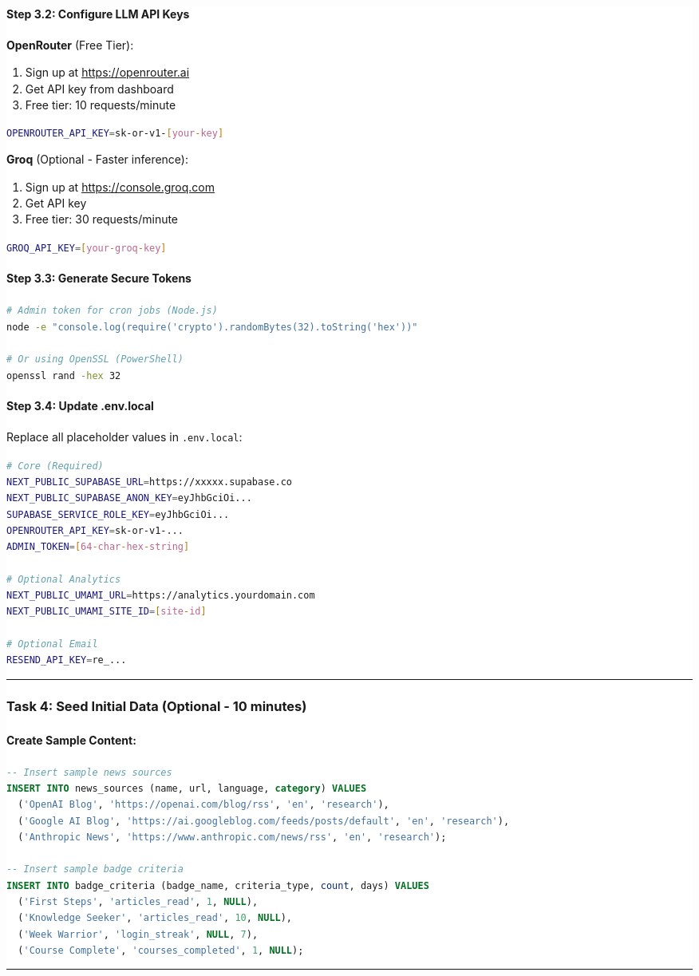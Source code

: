 #### Step 3.2: Configure LLM API Keys

**OpenRouter** (Free Tier):
1. Sign up at https://openrouter.ai
2. Get API key from dashboard
3. Free tier: 10 requests/minute
```bash
OPENROUTER_API_KEY=sk-or-v1-[your-key]
```

**Groq** (Optional - Faster inference):
1. Sign up at https://console.groq.com
2. Get API key
3. Free tier: 30 requests/minute
```bash
GROQ_API_KEY=[your-groq-key]
```

#### Step 3.3: Generate Secure Tokens
```bash
# Admin token for cron jobs (Node.js)
node -e "console.log(require('crypto').randomBytes(32).toString('hex'))"

# Or using OpenSSL (PowerShell)
openssl rand -hex 32
```

#### Step 3.4: Update .env.local
Replace all placeholder values in `.env.local`:
```bash
# Core (Required)
NEXT_PUBLIC_SUPABASE_URL=https://xxxxx.supabase.co
NEXT_PUBLIC_SUPABASE_ANON_KEY=eyJhbGciOi...
SUPABASE_SERVICE_ROLE_KEY=eyJhbGciOi...
OPENROUTER_API_KEY=sk-or-v1-...
ADMIN_TOKEN=[64-char-hex-string]

# Optional Analytics
NEXT_PUBLIC_UMAMI_URL=https://analytics.yourdomain.com
NEXT_PUBLIC_UMAMI_SITE_ID=[site-id]

# Optional Email
RESEND_API_KEY=re_...
```

---

### Task 4: Seed Initial Data (Optional - 10 minutes)

#### Create Sample Content:
```sql
-- Insert sample news sources
INSERT INTO news_sources (name, url, language, category) VALUES
  ('OpenAI Blog', 'https://openai.com/blog/rss', 'en', 'research'),
  ('Google AI Blog', 'https://ai.googleblog.com/feeds/posts/default', 'en', 'research'),
  ('Anthropic News', 'https://www.anthropic.com/news/rss', 'en', 'research');

-- Insert sample badge criteria
INSERT INTO badge_criteria (badge_name, criteria_type, count, days) VALUES
  ('First Steps', 'articles_read', 1, NULL),
  ('Knowledge Seeker', 'articles_read', 10, NULL),
  ('Week Warrior', 'login_streak', NULL, 7),
  ('Course Complete', 'courses_completed', 1, NULL);
```

---